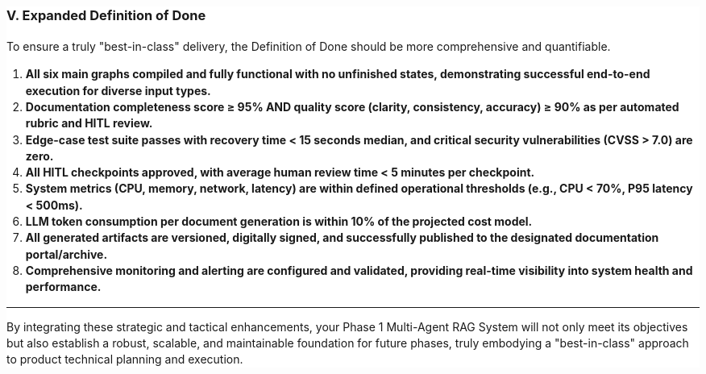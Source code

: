 ### V. Expanded Definition of Done

To ensure a truly "best-in-class" delivery, the Definition of Done should be more comprehensive and quantifiable.

1.  **All six main graphs compiled and fully functional with no unfinished states, demonstrating successful end-to-end execution for diverse input types.**
2.  **Documentation completeness score ≥ 95% AND quality score (clarity, consistency, accuracy) ≥ 90% as per automated rubric and HITL review.**
3.  **Edge-case test suite passes with recovery time < 15 seconds median, and critical security vulnerabilities (CVSS > 7.0) are zero.**
4.  **All HITL checkpoints approved, with average human review time < 5 minutes per checkpoint.**
5.  **System metrics (CPU, memory, network, latency) are within defined operational thresholds (e.g., CPU < 70%, P95 latency < 500ms).**
6.  **LLM token consumption per document generation is within 10% of the projected cost model.**
7.  **All generated artifacts are versioned, digitally signed, and successfully published to the designated documentation portal/archive.**
8.  **Comprehensive monitoring and alerting are configured and validated, providing real-time visibility into system health and performance.**

---

By integrating these strategic and tactical enhancements, your Phase 1 Multi-Agent RAG System will not only meet its objectives but also establish a robust, scalable, and maintainable foundation for future phases, truly embodying a "best-in-class" approach to product technical planning and execution.
